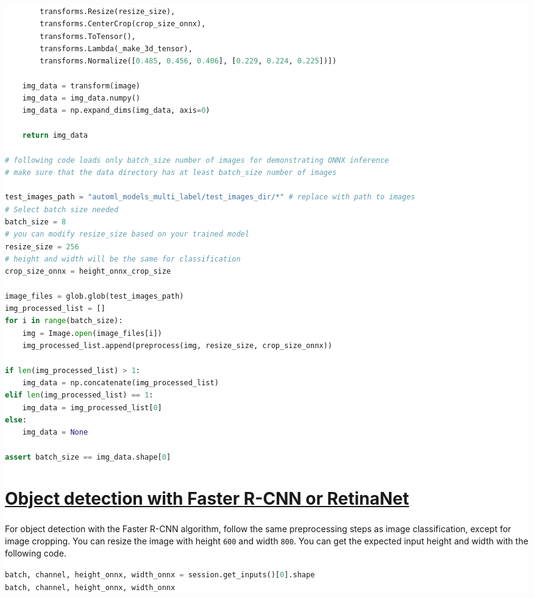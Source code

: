 ```python
        transforms.Resize(resize_size),
        transforms.CenterCrop(crop_size_onnx),
        transforms.ToTensor(),
        transforms.Lambda(_make_3d_tensor),
        transforms.Normalize([0.485, 0.456, 0.406], [0.229, 0.224, 0.225])])
    
    img_data = transform(image)
    img_data = img_data.numpy()
    img_data = np.expand_dims(img_data, axis=0)
    
    return img_data

# following code loads only batch_size number of images for demonstrating ONNX inference
# make sure that the data directory has at least batch_size number of images

test_images_path = "automl_models_multi_label/test_images_dir/*" # replace with path to images
# Select batch size needed
batch_size = 8
# you can modify resize_size based on your trained model
resize_size = 256
# height and width will be the same for classification
crop_size_onnx = height_onnx_crop_size 

image_files = glob.glob(test_images_path)
img_processed_list = []
for i in range(batch_size):
    img = Image.open(image_files[i])
    img_processed_list.append(preprocess(img, resize_size, crop_size_onnx))
    
if len(img_processed_list) > 1:
    img_data = np.concatenate(img_processed_list)
elif len(img_processed_list) == 1:
    img_data = img_processed_list[0]
else:
    img_data = None

assert batch_size == img_data.shape[0]
```

# [Object detection with Faster R-CNN or RetinaNet](#tab/object-detect-cnn)

For object detection with the Faster R-CNN algorithm, follow the same preprocessing steps as image classification, except for image cropping. You can resize the image with height `600` and width `800`. You can get the expected input height and width with the following code.

```python
batch, channel, height_onnx, width_onnx = session.get_inputs()[0].shape
batch, channel, height_onnx, width_onnx
```
